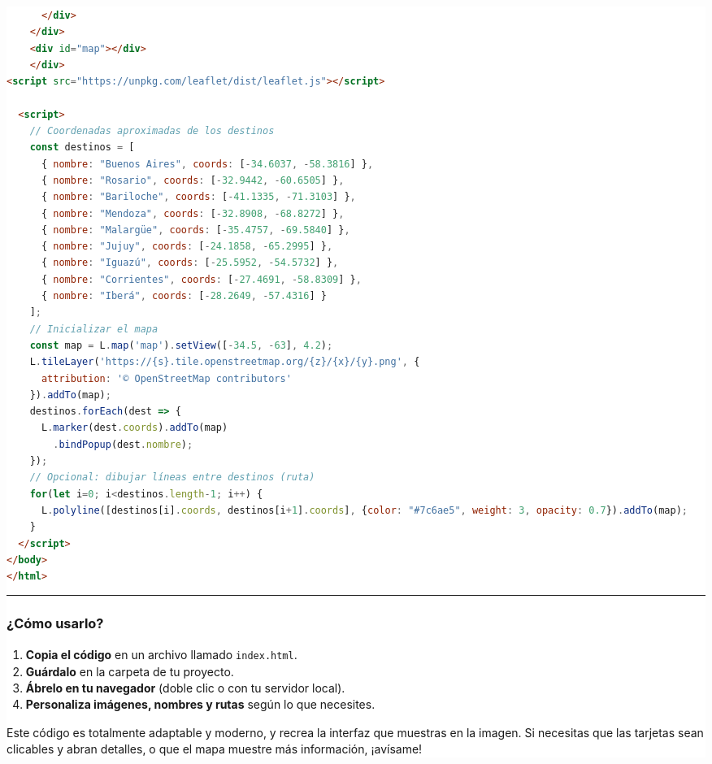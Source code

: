 ```html
      </div>
    </div>
    <div id="map"></div>
    </div>
<script src="https://unpkg.com/leaflet/dist/leaflet.js"></script>

  <script>
    // Coordenadas aproximadas de los destinos
    const destinos = [
      { nombre: "Buenos Aires", coords: [-34.6037, -58.3816] },
      { nombre: "Rosario", coords: [-32.9442, -60.6505] },
      { nombre: "Bariloche", coords: [-41.1335, -71.3103] },
      { nombre: "Mendoza", coords: [-32.8908, -68.8272] },
      { nombre: "Malargüe", coords: [-35.4757, -69.5840] },
      { nombre: "Jujuy", coords: [-24.1858, -65.2995] },
      { nombre: "Iguazú", coords: [-25.5952, -54.5732] },
      { nombre: "Corrientes", coords: [-27.4691, -58.8309] },
      { nombre: "Iberá", coords: [-28.2649, -57.4316] }
    ];
    // Inicializar el mapa
    const map = L.map('map').setView([-34.5, -63], 4.2);
    L.tileLayer('https://{s}.tile.openstreetmap.org/{z}/{x}/{y}.png', {
      attribution: '© OpenStreetMap contributors'
    }).addTo(map);
    destinos.forEach(dest => {
      L.marker(dest.coords).addTo(map)
        .bindPopup(dest.nombre);
    });
    // Opcional: dibujar líneas entre destinos (ruta)
    for(let i=0; i<destinos.length-1; i++) {
      L.polyline([destinos[i].coords, destinos[i+1].coords], {color: "#7c6ae5", weight: 3, opacity: 0.7}).addTo(map);
    }
  </script>
</body>
</html>

```

---

### ¿Cómo usarlo?
1. **Copia el código** en un archivo llamado `index.html`.
2. **Guárdalo** en la carpeta de tu proyecto.
3. **Ábrelo en tu navegador** (doble clic o con tu servidor local).
4. **Personaliza imágenes, nombres y rutas** según lo que necesites.

Este código es totalmente adaptable y moderno, y recrea la interfaz que muestras en la imagen. Si necesitas que las tarjetas sean clicables y abran detalles, o que el mapa muestre más información, ¡avísame!


[^1_1]: https://argentinianexplorer.com/ta06-viaje-argentina-de-norte-a-sur-en-30-dias.php
[^1_2]: https://www.argentinalacarta.com/tips/el-mejor-itinerario-argentina/
[^1_3]: https://fotografiandoviajes.com/itinerario-de-viaje-chile-y-argentina/
[^1_4]: https://www.reiskoe.nl/es/ruta-de-viaje-por-argentina-con-ninos/
[^1_5]: https://www.worldpackers.com/es/articles/cuanto-cuesta-viajar-por-argentina
[^1_6]: https://traveler.marriott.com/es/cultura-estilo/quien-dijo-que-aprender-es-aburrido-divertidas-actividades-culturales-para-la-familia-en-argentina/
[^1_7]: https://www.lanacion.com.ar/sociedad/cuando-un-alimento-se-considera-kosher-nid2023750/
[^1_8]: https://jewishlatinamerica.com/2021/04/28/las-sinagogas-de-argentina-fuera-de-buenos-aires-the-synagogues-of-argentina-outside-of-buenos-aires/
[^1_9]: https://www.lametayel.co.il/articles/m5vk9
[^1_10]: https://lamaletadecarla.com/ruta-por-argentina-en-30-dias-consejos-practicos/
[^1_11]: https://www.canalsiete.com.ar/c7-noticias/c7-nacionales/2024/12/26/verano-2025-cuanto-dinero-necesita-una-familia-para-vacacionar-15-dias-en-brasil-mar-del-plata-o-iguazu/
[^1_12]: https://www.hellotickets.com.ar/argentina/buenos-aires/buenos-aires-con-ninos/sc-170-4532
[^1_13]: https://argentinianexplorer.com/ta02-viaje-argentina-de-norte-a-sur-en-30-dias-first-class.php
[^1_14]: https://www.patagoniatraveler.com/paquetes/114-aventura-familia-iguazu-mendoza-buenos-aires.aspx
[^1_15]: https://www.diariodeunmentiroso.com/ruta-argentina-chile-20-dias/
[^1_16]: https://www.tripadvisor.com.ar/ShowTopic-g294266-i977-k9290369-30_dias_Argentina_Dic_16_Busco_guia_local-Argentina.html
[^1_17]: https://losviajesdesofia.com/argentina-en-familia/
[^1_18]: https://www.patagoniatraveler.com/paquetes/124-Viaje-en-auto-en-la-Patagonia-en-modo-self-drive.aspx
[^1_19]: https://vacacionesporargentina.com/activity-levels/20-30-dias/
[^1_20]: https://argentinapura.com/es/viaje/aventura-familiar-viaje-rutas-alternativas/
[^1_21]: https://www.tourradar-viajes.com/i/argentina-familia
[^1_22]: https://www.masa.co.il/location/argentina/
[^1_23]: https://www.discoveryt.co.il/home/doc.aspx?mCatID=52&mode=s&iccID=56&icPID=115&icID=116&ft=86.21&f86=614
[^1_24]: https://www.modotravl.com/planificacion-de-viajes/como-organizar-un-viaje-por-argentina-desde-cero-20-30-dias/
[^1_25]: https://www.nomadasocasionales.com/argentina-presupuesto-e-itinerario-de-viaje-para-tres-semanas/
[^1_26]: https://www.infobae.com/economia/2024/01/05/para-salir-de-vacaciones-dentro-del-pais-una-familia-debera-gastar-un-250-mas-que-el-ano-pasado/
[^1_27]: https://almundo.com.ar/paquetes-turisticos/regiones/paquetes-turisticos-a-argentina
[^1_28]: https://www.lanacion.com.ar/lifestyle/en-la-ruta-con-s10-destinos-para-viajar-en-familia-nid02012025/
[^1_29]: https://www.forbesargentina.com/lifestyle/vacaciones-ninos-argentina-10-destinos-ver-n26296
[^1_30]: https://www.lametayel.co.il/posts/l09wqv
[^1_31]: https://www.sipurderech.co.il/%D7%90%D7%A8%D7%92%D7%A0%D7%98%D7%99%D7%A0%D7%94/%D7%94%D7%9E%D7%99%D7%98%D7%91-%D7%A9%D7%9C-%D7%90%D7%A8%D7%92%D7%A0%D7%98%D7%99%D7%A0%D7%94-%D7%95%D7%A6'%D7%99%D7%9C%D7%94-%D7%91%D7%97%D7%95%D7%93%D7%A9-%D7%90%D7%97%D7%93
[^1_32]: https://www.gotravel.co.il/travel/?p=1353
[^1_33]: https://rimon-tours.co.il/10-%D7%9E%D7%A7%D7%95%D7%9E%D7%95%D7%AA-%D7%A9%D7%97%D7%99%D7%99%D7%91%D7%99%D7%9D-%D7%9C%D7%A8%D7%90%D7%95%D7%AA-%D7%91%D7%90%D7%A8%D7%92%D7%A0%D7%98%D7%99%D7%A0%D7%94/
[^1_34]: https://www.lametayel.co.il/posts/kv4p8d
[^1_35]: https://www.polaris.co.il/%D7%98%D7%99%D7%95%D7%9C-%D7%9C%D7%90%D7%A8%D7%92%D7%A0%D7%98%D7%99%D7%A0%D7%94-%D7%A2%D7%9D-%D7%99%D7%9C%D7%93%D7%99%D7%9D
[^1_36]: https://www.eco.co.il/trip/%D7%98%D7%99%D7%95%D7%9C-%D7%9C%D7%90%D7%A8%D7%92%D7%A0%D7%98%D7%99%D7%A0%D7%94-%D7%95%D7%A6%D7%99%D7%9C%D7%94-%D7%91%D7%AA%D7%A7%D7%95%D7%A4%D7%AA-%D7%94%D7%A9%D7%9C%D7%9B%D7%AA/
[^2_1]: index.html
[^2_2]: README.md
[^2_3]: setup_es_json.sh
[^2_4]: setup_he_json.sh
[^2_5]: setup_i18n.sh
[^2_6]: ea17a47833f925108e44b42ae0ba073726ee275b
[^2_7]: https://github.com/srsergiorodriguez/aventura
[^2_8]: https://www.genspark.ai/spark/aventuras-familiares-en-argentina-un-itinerario-completo/767b522b-04db-437b-9157-71790c47877e
[^2_9]: https://github.com/fernandezpablo85/employment-argentina
[^2_10]: https://docs.github.com/en/get-started/start-your-journey/uploading-a-project-to-github
[^2_11]: https://docs.github.com/en/repositories/working-with-files/using-files/viewing-and-understanding-files
[^2_12]: https://www.instagram.com/reel/C9VyFu_vHQj/?api=postMessagehttps%3A%2F%2Fwww.instagram.com%2Fp%2FC6ik27WJvMP%2F%3Fapi%3DpostMessage
[^3_1]: index.html
[^3_2]: README.md
[^3_3]: setup_es_json.sh
[^3_4]: setup_he_json.sh
[^3_5]: setup_i18n.sh
[^3_6]: https://www.smartvel.com/es/resources/blog-es/tendencias-tecnologicas-para-webs-de-viajes-en-2025
[^3_7]: https://www.syntonize.com/los-frameworks-mas-populares-para-el-2025/
[^3_8]: https://www.argentina.gob.ar/transporte
[^3_9]: https://www.disfrutabuenosaires.com/autobus-turistico
[^3_10]: https://view.genially.com/5da804e978dd2c0f7271829a/interactive-content-guia-de-turismo-interactiva
[^3_11]: https://www.templatemonster.com/es/categoria/guia-viajes-plantillas-web/
[^3_12]: https://iag7viajesblog.iag7viajes.com/mejores-guias-de-viaje-del-mundo/
[^3_13]: https://mobirise.com/website-builder/es/tours-and-travels.html
[^3_14]: http://buenosaires.gob.ar/infraestructura/movilidad/informes-de-movilidad
[^3_15]: https://daremapp.com/10-mejores-aplicaciones-de-turismo/
[^3_16]: https://www.neoway.travel/nuestro-top-de-herramientas-tecnologicas-para-agencias-de-viajes/
[^3_17]: https://www.clarin.com/tips-de-viajes/aplicaciones-guias-turismo_0_HJDsNPFD7x.html
[^3_18]: https://pro.regiondo.com/es/blog/la-guia-definitiva-para-los-creadores-de-paginas-web-para-proveedores-de-tours-y-actividades/
[^3_19]: https://mobirise.com/how-to/es/travel-blog.html
[^3_20]: https://kinsta.com/es/blog/bibliotecas-javascript/
[^3_21]: https://elements.envato.com/es/tours-guide-ui-concept-for-travel-map-GUQN4KL
[^3_22]: https://www.argentina.gob.ar/redsube/tarifas-de-transporte-publico-amba
[^3_23]: https://turismo.buenosaires.gob.ar/es/article/bus-turistico
[^3_24]: https://nicepage.com/es/k/turismo-plantillas-web
[^3_25]: https://www.civitatis.com/es/guias/
[^3_26]: https://www.justinmind.com/es/ux-diseno/mapa-de-viaje-del-usuario
[^3_27]: https://www.unite.ai/es/Las-mejores-herramientas-de-IA-para-la-planificaci%C3%B3n-de-viajes./
[^3_28]: https://chequeado.com/ultimas-noticias/javier-milei-en-la-apertura-de-sesiones-2025-el-transporte-aerocomercial-el-mes-pasado-tuvo-un-record-historico-con-mas-de-45-millones-de-pasajeros-transportados/
[^3_29]: https://www.boletinoficial.gob.ar/detalleAviso/primera/320905/20250211
[^3_30]: https://www.indec.gob.ar/uploads/informesdeprensa/eti_04_257F79FE4B90.pdf
[^3_31]: https://www.lavoz.com.ar/ciudadanos/boleto-de-transporte-urbano-viajar-en-el-interior-cuesta-el-doble-que-en-el-amba/
[^3_32]: https://www.infobae.com/movant/2025/03/06/los-costos-del-transporte-de-cargas-registraron-una-suba-del-162-en-febrero/
[^3_33]: https://www.kayak.com.pe/news/destinos-vacaciones-en-familia/
[^3_34]: https://magiaenelcamino.com.ar/juegos-para-hacer-con-los-ninos-en-casa-relacionados-con-los-viajes.html
[^3_35]: https://algoquerecordar.com/familia/juegos-para-disfrutar-con-ninos-de-los-museos/
[^4_1]: index.html
[^4_2]: README.md
[^4_3]: setup_es_json.sh
[^4_4]: setup_he_json.sh
[^4_5]: setup_i18n.sh
[^4_6]: https://www.mcp.es/transporte/normativa-y-tarifas-transporte-urbano
[^4_7]: https://www.linkedin.com/pulse/mcp-your-browser-secure-local-llm-tools-postmessage-josh-mandel-md-v7zic
[^4_8]: https://apidog.com/es/blog/mcp-server-connect-claude-desktop-2/
[^4_9]: https://apidog.com/es/blog/mcp-vs-api-2/
[^4_10]: https://hacienda.navarra.es/sicpportal/mtoAnunciosModalidad.aspx?Cod=250515101126E994AAA0
[^4_11]: https://es.wikipedia.org/wiki/Transporte_Urbano_Comarcal_de_Pamplona
[^4_12]: https://imedias.me/mejores-aplicaciones-de-transporte-en-argentina-y-ventajas/
[^4_13]: https://www.ultimationinc.com/es/sistemas-de-transporte-industrial/plataforma-transportadora-modular-mcp-de-interroll/
[^4_14]: https://glama.ai/mcp/servers/@hostinger/api-mcp-server?locale=es-ES
[^4_15]: https://www.argentina.gob.ar/transporte
[^5_1]: https://apidog.com/es/blog/mcp-vs-api-2/
[^5_2]: https://blog.logto.io/es/que-es-mcp
[^5_3]: https://www.hiberus.com/crecemos-contigo/el-futuro-de-la-ia-conectada-que-es-un-servidor-mcp/
[^5_4]: https://www.youtube.com/watch?v=G2PMyX4ugYc
[^5_5]: https://peopleworks.com.do/2025/03/15/model-context-protocol-mcp-explicado-claramente/
[^5_6]: https://www.reddit.com/r/LLMDevs/comments/1jbqegg/model_context_protocol_mcp_clearly_explained/?tl=es-419
[^5_7]: https://es.linkedin.com/pulse/protocolo-de-contexto-modelo-mcp-definici%C3%B3n-y-del-gonzalez-abelleira-2uj9f
[^5_8]: https://www.reddit.com/r/mcp/comments/1iztbrc/whats_the_difefrence_of_using_an_api_vs_an_mcp/?tl=es-419
[^6_1]: https://blog.cloudflare.com/es-es/mcp-demo-day/
[^6_2]: https://www.youtube.com/watch?v=Lc2bEowoJoc
[^6_3]: https://danielpajuelo.com/mcp-seo-el-poder-de-la-ia-al-servicio-de-la-optimizacion-para-motores-de-busqueda/
[^6_4]: https://www.datacamp.com/es/tutorial/mcp-model-context-protocol
[^6_5]: https://tldv.io/es/blog/model-context-protocol/
[^6_6]: https://carlosguadian.substack.com/p/model-context-protocol-mcp
[^6_7]: https://www.thepowerplatformcave.com/el-protocolo-mcp-model-context-protocol-copilotstudio-azure-aifoundry/
[^6_8]: https://www.youtube.com/watch?v=DggaNfoHFu0
[^7_1]: Argentina-Aventura-Familiar-de-30-D-as.git
[^7_2]: https://docs.github.com/en/migrations/importing-source-code/using-the-command-line-to-import-source-code/adding-locally-hosted-code-to-github
[^7_3]: https://docs.github.com/en/contributing/setting-up-your-environment-to-work-on-github-docs/creating-a-local-environment
[^7_4]: https://dev.to/monicafidalgo/how-to-add-an-existing-project-to-github-using-the-command-line-27n9
[^7_5]: https://docs.github.com/articles/setting-up-your-github-pages-site-locally-with-jekyll
[^7_6]: https://stackoverflow.com/questions/50506863/installing-github-project-to-localhost-and-run
[^7_7]: https://www.datacamp.com/tutorial/git-push-pull
[^7_8]: https://www.reddit.com/r/github/comments/12yd2s9/launch_a_github_project_locally_on_windows/
[^7_9]: https://docs.github.com/en/get-started/git-basics/set-up-git
[^7_10]: https://git-scm.com/book/en/v2/Git-Basics-Getting-a-Git-Repository
[^7_11]: https://github.com/nektos/act
[^7_12]: https://stackoverflow.com/questions/59815504/how-to-run-a-github-repository
[^7_13]: https://www.youtube.com/watch?v=yzemIhQ46h4
[^7_14]: https://docs.github.com/en/authentication/connecting-to-github-with-ssh/testing-your-ssh-connection
[^7_15]: https://www.linuxfoundation.org/blog/blog/classic-sysadmin-how-to-run-your-own-git-server
[^7_16]: https://docs.github.com/en/authentication/keeping-your-account-and-data-secure/about-authentication-to-github
[^7_17]: https://gist.github.com/callumlocke/7768724
[^12_1]: image.jpg
[^12_2]: https://mapa.buenosaires.gob.ar
[^12_3]: https://apps.apple.com/bo/app/visited-travel-mapa-de-viajes/id846983349
[^12_4]: https://www.educ.ar/recursos/121529/viajar-por-la-argentina-con-la-ayuda-de-internet
[^12_5]: https://amoviajar.info/2023/05/17/turismo-a-bajo-costo-un-mapa-interactivo-para-viajar-por-argentina/
[^12_6]: https://mapa.buenosaires.gob.ar/comollego/?lat=-34.620212&lng=-58.439884&zl=12&modo=transporte&map=senderos_escolares
[^12_7]: https://mapa.ign.gob.ar
[^12_8]: https://www.ruta0.com/index.html
[^12_9]: https://play.google.com/store/apps/details?id=com.eduven.cg.argentina
[^12_10]: https://www.fera.com.ar/productos/mapa-subjetivo-de-viaje/
[^13_1]: image.jpg
[^13_2]: README.md
[^13_3]: mapa.html
[^13_4]: https://www.youtube.com/watch?v=sSUccJ_jUKI
[^13_5]: https://www.andresmartinezsoto.eu/creacion-de-mapas-interactivos-con-leaflet-parte-2-funcionalidades-avanzadas/
[^13_6]: https://es.stackoverflow.com/questions/538379/tarjetas-que-giren-al-hacer-clic-sobre-ellas-con-html-css-y-javascript
[^13_7]: https://www.andresmartinezsoto.eu/crear-mapas-interactivos-con-leaflet/
[^13_8]: https://www.youtube.com/watch?v=iFDLzWfTxuI
[^13_9]: https://es.stackoverflow.com/questions/508400/c%C3%B3mo-cargar-los-datos-de-mi-tarjeta-a-mi-mosaico-al-hacer-click
[^13_10]: https://www.youtube.com/watch?v=ej6fYg1f5eA
[^13_11]: https://www.unigis.es/leaflet-materialize/
[^13_12]: https://webdesign.tutsplus.com/es/aprendiendo-material-design-lite-tarjetas--cms-24633t
[^13_13]: https://www.youtube.com/watch?v=TqSMxkJ6hZU
[^14_1]: image.jpg
[^14_2]: README.md
[^14_3]: mapa.html
[^14_4]: https://travelmadmum.com/buenos-aires-kids/
[^14_5]: https://breezingthrough.com/blog/family-friendly-activities-in-buenos-aires
[^14_6]: https://www.reiskoe.nl/en/buenos-aires-with-kids/
[^14_7]: https://familyhotelguides.com/buenos-aires/
[^14_8]: https://www.roughguides.com/argentina/argentina-with-kids/
[^14_9]: https://trips-southamerica.com/family-guide-argentina/
[^14_10]: https://eastendtastemagazine.com/3-days-in-buenos-aires-a-family-itinerary/
[^14_11]: https://beyondkhaosanroad.com/buenos-aires-with-kids/
[^14_12]: https://ciaobambino.com/buenos-aires-with-kids
[^14_13]: https://thisremotecorner.com/buenos-aires-itinerary/